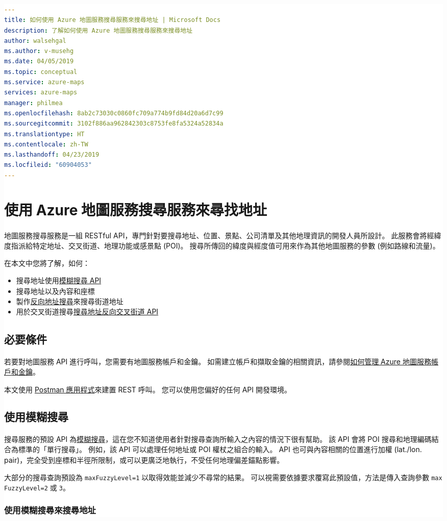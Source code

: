 ```yaml
---
title: 如何使用 Azure 地圖服務搜尋服務來搜尋地址 | Microsoft Docs
description: 了解如何使用 Azure 地圖服務搜尋服務來搜尋地址
author: walsehgal
ms.author: v-musehg
ms.date: 04/05/2019
ms.topic: conceptual
ms.service: azure-maps
services: azure-maps
manager: philmea
ms.openlocfilehash: 8ab2c73030c0860fc709a774b9fd84d20a6d7c99
ms.sourcegitcommit: 3102f886aa962842303c8753fe8fa5324a52834a
ms.translationtype: HT
ms.contentlocale: zh-TW
ms.lasthandoff: 04/23/2019
ms.locfileid: "60904053"
---
```

# <a name="find-an-address-using-the-azure-maps-search-service"></a>使用 Azure 地圖服務搜尋服務來尋找地址

地圖服務搜尋服務是一組 RESTful API，專門針對要搜尋地址、位置、景點、公司清單及其他地理資訊的開發人員所設計。 此服務會將經緯度指派給特定地址、交叉街道、地理功能或感景點 (POI)。 搜尋所傳回的緯度與經度值可用來作為其他地圖服務的參數 (例如路線和流量)。

在本文中您將了解，如何：

* 搜尋地址使用[模糊搜尋 API](https://docs.microsoft.com/rest/api/maps/search/getsearchfuzzy)
* 搜尋地址以及內容和座標
* 製作[反向地址搜尋](https://docs.microsoft.com/rest/api/maps/search/getsearchaddressreverse)來搜尋街道地址
* 用於交叉街道搜尋[搜尋地址反向交叉街道 API](https://docs.microsoft.com/rest/api/maps/search/getsearchaddressreversecrossstreet)

## <a name="prerequisites"></a>必要條件

若要對地圖服務 API 進行呼叫，您需要有地圖服務帳戶和金鑰。 如需建立帳戶和擷取金鑰的相關資訊，請參閱[如何管理 Azure 地圖服務帳戶和金鑰](how-to-manage-account-keys.md)。

本文使用 [Postman 應用程式](https://www.getpostman.com/apps)來建置 REST 呼叫。 您可以使用您偏好的任何 API 開發環境。

## <a name="using-fuzzy-search"></a>使用模糊搜尋

搜尋服務的預設 API 為[模糊搜尋](https://docs.microsoft.com/rest/api/maps/search/getsearchfuzzy)，這在您不知道使用者針對搜尋查詢所輸入之內容的情況下很有幫助。 該 API 會將 POI 搜尋和地理編碼結合為標準的「單行搜尋」。 例如，該 API 可以處理任何地址或 POI 權杖之組合的輸入。 API 也可與內容相關的位置進行加權 (lat./lon. pair)，完全受到座標和半徑所限制，或可以更廣泛地執行，不受任何地理偏差錨點影響。

大部分的搜尋查詢預設為 `maxFuzzyLevel=1` 以取得效能並減少不尋常的結果。 可以視需要依據要求覆寫此預設值，方法是傳入查詢參數 `maxFuzzyLevel=2` 或 `3`。

### <a name="search-for-an-address-using-fuzzy-search"></a>使用模糊搜尋來搜尋地址
